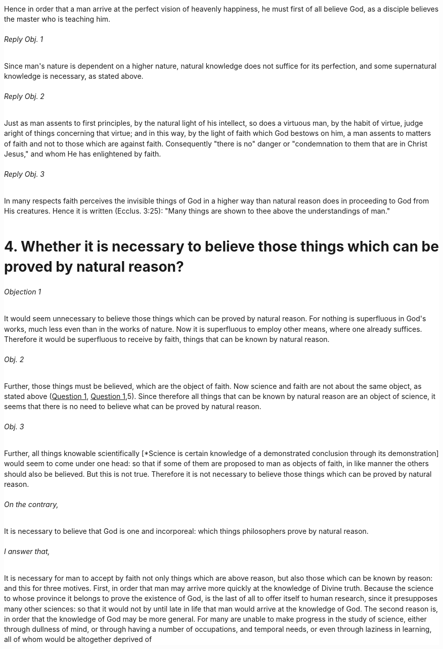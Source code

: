 Hence in order that a man arrive at the perfect vision of heavenly happiness, he must first of all believe God, as a disciple believes the master who is teaching him.  

###### Reply Obj. 1
Since man's nature is dependent on a higher nature, natural knowledge does not suffice for its perfection, and some supernatural knowledge is necessary, as stated above.  

###### Reply Obj. 2
Just as man assents to first principles, by the natural light of his intellect, so does a virtuous man, by the habit of virtue, judge aright of things concerning that virtue; and in this way, by the light of faith which God bestows on him, a man assents to matters of faith and not to those which are against faith. Consequently "there is no" danger or "condemnation to them that are in Christ Jesus," and whom He has enlightened by faith.  

###### Reply Obj. 3
In many respects faith perceives the invisible things of God in a higher way than natural reason does in proceeding to God from His creatures. Hence it is written (Ecclus. 3:25): "Many things are shown to thee above the understandings of man."  




# 4. Whether it is necessary to believe those things which can be proved by natural reason? 

###### Objection 1
It would seem unnecessary to believe those things which can be proved by natural reason. For nothing is superfluous in God's works, much less even than in the works of nature. Now it is superfluous to employ other means, where one already suffices. Therefore it would be superfluous to receive by faith, things that can be known by natural reason.  

###### Obj. 2
Further, those things must be believed, which are the object of faith. Now science and faith are not about the same object, as stated above ([Question 1](01.%20Faith.md), [Question 1](01.%20Faith.md),5). Since therefore all things that can be known by natural reason are an object of science, it seems that there is no need to believe what can be proved by natural reason.  

###### Obj. 3
Further, all things knowable scientifically \[\*Science is certain knowledge of a demonstrated conclusion through its demonstration\] would seem to come under one head: so that if some of them are proposed to man as objects of faith, in like manner the others should also be believed. But this is not true. Therefore it is not necessary to believe those things which can be proved by natural reason.  

###### On the contrary,
It is necessary to believe that God is one and incorporeal: which things philosophers prove by natural reason.  

###### I answer that,
It is necessary for man to accept by faith not only things which are above reason, but also those which can be known by reason: and this for three motives. First, in order that man may arrive more quickly at the knowledge of Divine truth. Because the science to whose province it belongs to prove the existence of God, is the last of all to offer itself to human research, since it presupposes many other sciences: so that it would not by until late in life that man would arrive at the knowledge of God. The second reason is, in order that the knowledge of God may be more general. For many are unable to make progress in the study of science, either through dullness of mind, or through having a number of occupations, and temporal needs, or even through laziness in learning, all of whom would be altogether deprived of
